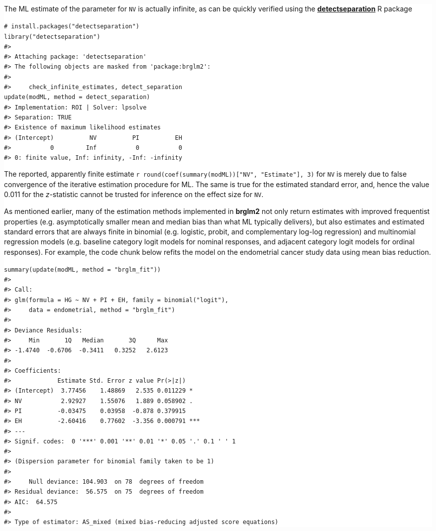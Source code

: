 The ML estimate of the parameter for `NV` is actually infinite, as can
be quickly verified using the
[**detectseparation**](https://cran.r-project.org/package=detectseparation)
R package

    # install.packages("detectseparation")
    library("detectseparation")
    #> 
    #> Attaching package: 'detectseparation'
    #> The following objects are masked from 'package:brglm2':
    #> 
    #>     check_infinite_estimates, detect_separation
    update(modML, method = detect_separation)
    #> Implementation: ROI | Solver: lpsolve 
    #> Separation: TRUE 
    #> Existence of maximum likelihood estimates
    #> (Intercept)          NV          PI          EH 
    #>           0         Inf           0           0 
    #> 0: finite value, Inf: infinity, -Inf: -infinity

The reported, apparently finite estimate
`r round(coef(summary(modML))["NV", "Estimate"], 3)` for `NV` is merely
due to false convergence of the iterative estimation procedure for ML.
The same is true for the estimated standard error, and, hence the value
0.011 for the *z*-statistic cannot be trusted for inference on the
effect size for `NV`.

As mentioned earlier, many of the estimation methods implemented in
**brglm2** not only return estimates with improved frequentist
properties (e.g. asymptotically smaller mean and median bias than what
ML typically delivers), but also estimates and estimated standard errors
that are always finite in binomial (e.g. logistic, probit, and
complementary log-log regression) and multinomial regression models
(e.g. baseline category logit models for nominal responses, and adjacent
category logit models for ordinal responses). For example, the code
chunk below refits the model on the endometrial cancer study data using
mean bias reduction.

    summary(update(modML, method = "brglm_fit"))
    #> 
    #> Call:
    #> glm(formula = HG ~ NV + PI + EH, family = binomial("logit"), 
    #>     data = endometrial, method = "brglm_fit")
    #> 
    #> Deviance Residuals: 
    #>     Min       1Q   Median       3Q      Max  
    #> -1.4740  -0.6706  -0.3411   0.3252   2.6123  
    #> 
    #> Coefficients:
    #>             Estimate Std. Error z value Pr(>|z|)    
    #> (Intercept)  3.77456    1.48869   2.535 0.011229 *  
    #> NV           2.92927    1.55076   1.889 0.058902 .  
    #> PI          -0.03475    0.03958  -0.878 0.379915    
    #> EH          -2.60416    0.77602  -3.356 0.000791 ***
    #> ---
    #> Signif. codes:  0 '***' 0.001 '**' 0.01 '*' 0.05 '.' 0.1 ' ' 1
    #> 
    #> (Dispersion parameter for binomial family taken to be 1)
    #> 
    #>     Null deviance: 104.903  on 78  degrees of freedom
    #> Residual deviance:  56.575  on 75  degrees of freedom
    #> AIC:  64.575
    #> 
    #> Type of estimator: AS_mixed (mixed bias-reducing adjusted score equations)
